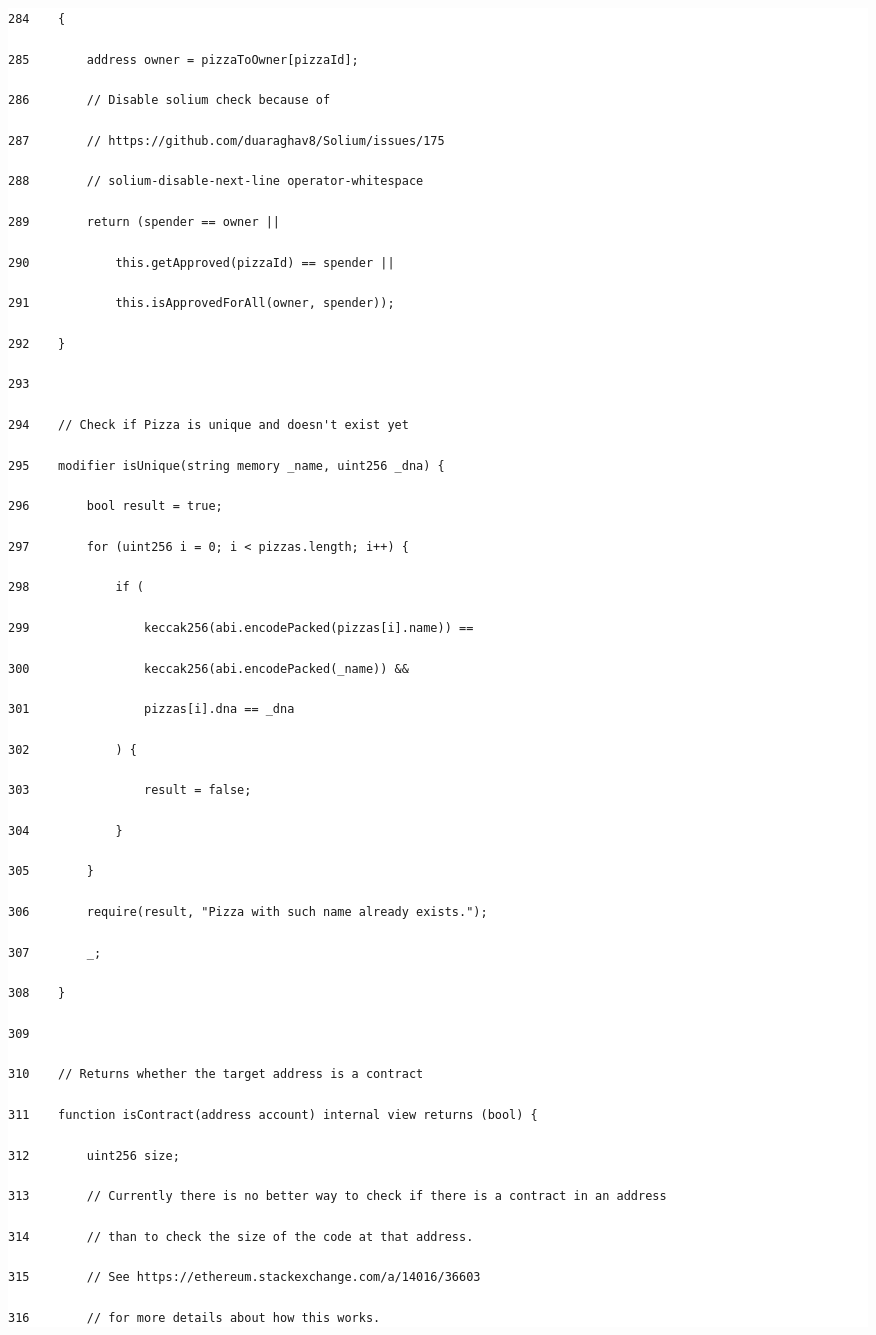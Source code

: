     284    {
    
    285        address owner = pizzaToOwner[pizzaId];
    
    286        // Disable solium check because of
    
    287        // https://github.com/duaraghav8/Solium/issues/175
    
    288        // solium-disable-next-line operator-whitespace
    
    289        return (spender == owner ||
    
    290            this.getApproved(pizzaId) == spender ||
    
    291            this.isApprovedForAll(owner, spender));
    
    292    }
    
    293
    
    294    // Check if Pizza is unique and doesn't exist yet
    
    295    modifier isUnique(string memory _name, uint256 _dna) {
    
    296        bool result = true;
    
    297        for (uint256 i = 0; i < pizzas.length; i++) {
    
    298            if (
    
    299                keccak256(abi.encodePacked(pizzas[i].name)) ==
    
    300                keccak256(abi.encodePacked(_name)) &&
    
    301                pizzas[i].dna == _dna
    
    302            ) {
    
    303                result = false;
    
    304            }
    
    305        }
    
    306        require(result, "Pizza with such name already exists.");
    
    307        _;
    
    308    }
    
    309
    
    310    // Returns whether the target address is a contract
    
    311    function isContract(address account) internal view returns (bool) {
    
    312        uint256 size;
    
    313        // Currently there is no better way to check if there is a contract in an address
    
    314        // than to check the size of the code at that address.
    
    315        // See https://ethereum.stackexchange.com/a/14016/36603
    
    316        // for more details about how this works.
    
